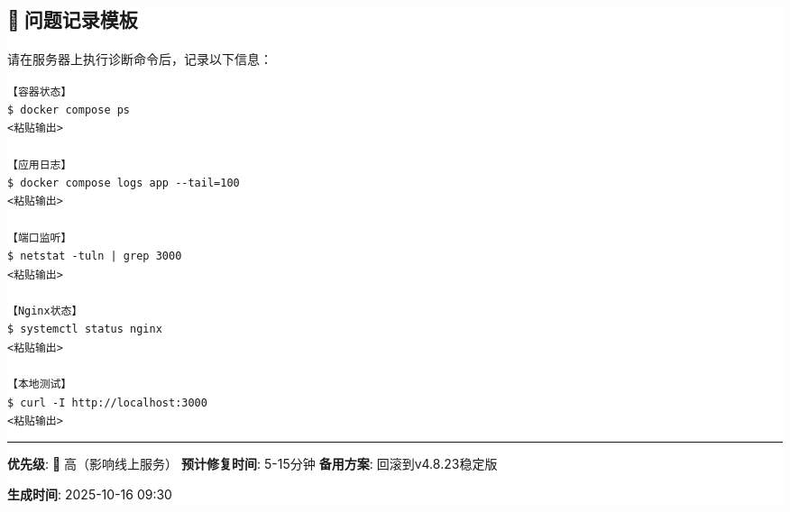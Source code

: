 ## 📝 问题记录模板

请在服务器上执行诊断命令后，记录以下信息：

```
【容器状态】
$ docker compose ps
<粘贴输出>

【应用日志】
$ docker compose logs app --tail=100
<粘贴输出>

【端口监听】
$ netstat -tuln | grep 3000
<粘贴输出>

【Nginx状态】
$ systemctl status nginx
<粘贴输出>

【本地测试】
$ curl -I http://localhost:3000
<粘贴输出>
```

---

**优先级**: 🔴 高（影响线上服务）
**预计修复时间**: 5-15分钟
**备用方案**: 回滚到v4.8.23稳定版

**生成时间**: 2025-10-16 09:30
